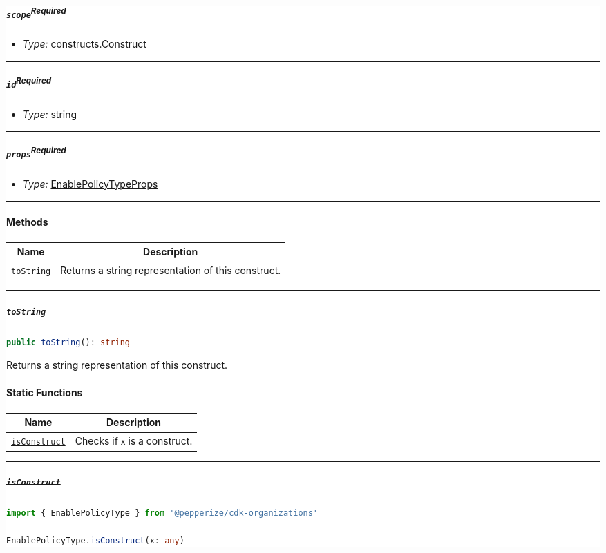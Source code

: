 
##### `scope`<sup>Required</sup> <a name="scope" id="@pepperize/cdk-organizations.EnablePolicyType.Initializer.parameter.scope"></a>

- *Type:* constructs.Construct

---

##### `id`<sup>Required</sup> <a name="id" id="@pepperize/cdk-organizations.EnablePolicyType.Initializer.parameter.id"></a>

- *Type:* string

---

##### `props`<sup>Required</sup> <a name="props" id="@pepperize/cdk-organizations.EnablePolicyType.Initializer.parameter.props"></a>

- *Type:* <a href="#@pepperize/cdk-organizations.EnablePolicyTypeProps">EnablePolicyTypeProps</a>

---

#### Methods <a name="Methods" id="Methods"></a>

| **Name** | **Description** |
| --- | --- |
| <code><a href="#@pepperize/cdk-organizations.EnablePolicyType.toString">toString</a></code> | Returns a string representation of this construct. |

---

##### `toString` <a name="toString" id="@pepperize/cdk-organizations.EnablePolicyType.toString"></a>

```typescript
public toString(): string
```

Returns a string representation of this construct.

#### Static Functions <a name="Static Functions" id="Static Functions"></a>

| **Name** | **Description** |
| --- | --- |
| <code><a href="#@pepperize/cdk-organizations.EnablePolicyType.isConstruct">isConstruct</a></code> | Checks if `x` is a construct. |

---

##### ~~`isConstruct`~~ <a name="isConstruct" id="@pepperize/cdk-organizations.EnablePolicyType.isConstruct"></a>

```typescript
import { EnablePolicyType } from '@pepperize/cdk-organizations'

EnablePolicyType.isConstruct(x: any)
```
